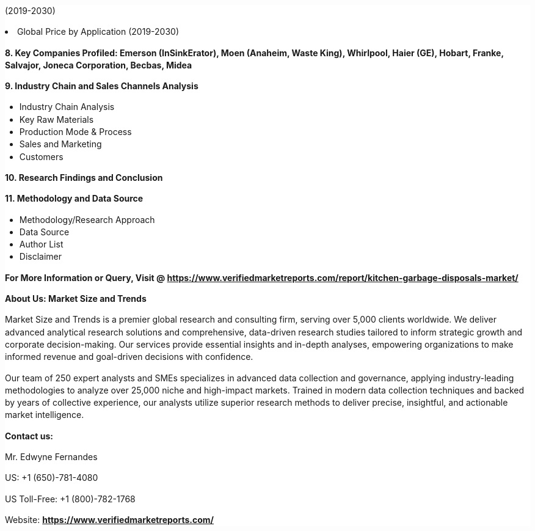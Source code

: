 (2019-2030)</li><li>Global Price by Application (2019-2030)</li></ul><p><strong>8. Key Companies Profiled: Emerson (InSinkErator), Moen (Anaheim, Waste King), Whirlpool, Haier (GE), Hobart, Franke, Salvajor, Joneca Corporation, Becbas, Midea</strong></p><p><strong>9. Industry Chain and Sales Channels Analysis</strong></p><ul><li>Industry Chain Analysis</li><li>Key Raw Materials</li><li>Production Mode &amp; Process</li><li>Sales and Marketing</li><li>Customers</li></ul><p><strong>10. Research Findings and Conclusion</strong></p><p><strong>11. Methodology and Data Source</strong></p><ul><li>Methodology/Research Approach</li><li>Data Source</li><li>Author List</li><li>Disclaimer</li></ul></p><p><strong>For More Information or Query, Visit @ <a href="https://www.verifiedmarketreports.com/report/kitchen-garbage-disposals-market/">https://www.verifiedmarketreports.com/report/kitchen-garbage-disposals-market/</a></strong></p><p><strong>About Us: Market Size and Trends</strong></p><p>Market Size and Trends is a premier global research and consulting firm, serving over 5,000 clients worldwide. We deliver advanced analytical research solutions and comprehensive, data-driven research studies tailored to inform strategic growth and corporate decision-making. Our services provide essential insights and in-depth analyses, empowering organizations to make informed revenue and goal-driven decisions with confidence.</p><p>Our team of 250 expert analysts and SMEs specializes in advanced data collection and governance, applying industry-leading methodologies to analyze over 25,000 niche and high-impact markets. Trained in modern data collection techniques and backed by years of collective experience, our analysts utilize superior research methods to deliver precise, insightful, and actionable market intelligence.</p><p><strong>Contact us:</strong></p><p>Mr. Edwyne Fernandes</p><p>US: +1 (650)-781-4080</p><p>US Toll-Free: +1 (800)-782-1768</p><p>Website: <strong><a href="https://www.verifiedmarketreports.com/">https://www.verifiedmarketreports.com/</a></strong></p>
